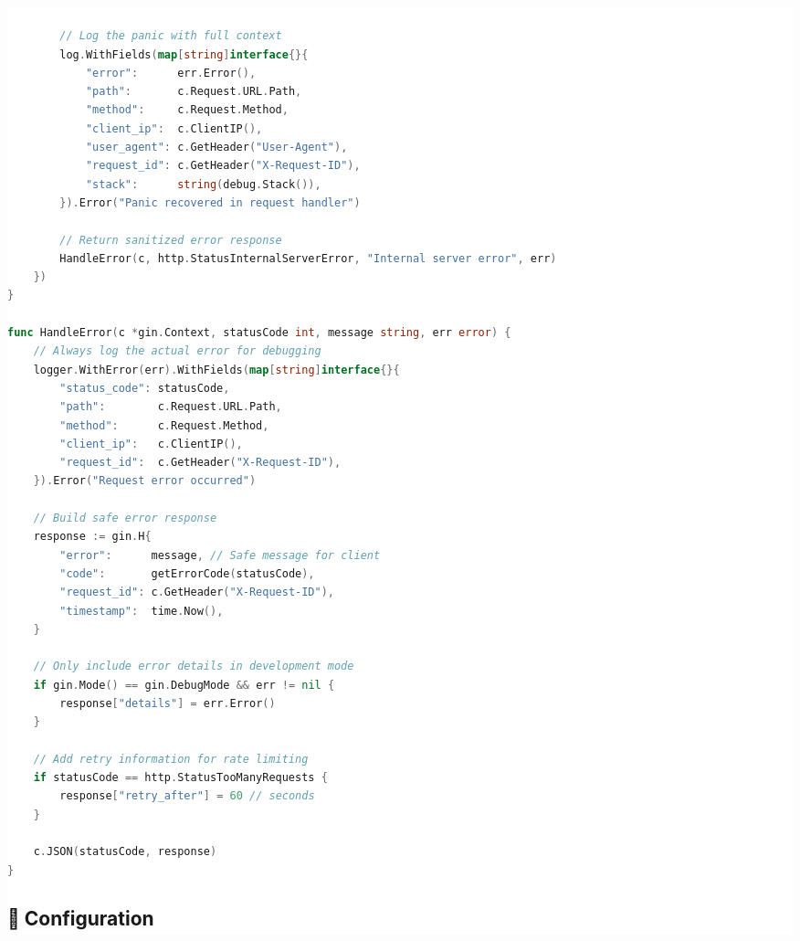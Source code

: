 ```go
        
        // Log the panic with full context
        log.WithFields(map[string]interface{}{
            "error":      err.Error(),
            "path":       c.Request.URL.Path,
            "method":     c.Request.Method,
            "client_ip":  c.ClientIP(),
            "user_agent": c.GetHeader("User-Agent"),
            "request_id": c.GetHeader("X-Request-ID"),
            "stack":      string(debug.Stack()),
        }).Error("Panic recovered in request handler")
        
        // Return sanitized error response
        HandleError(c, http.StatusInternalServerError, "Internal server error", err)
    })
}

func HandleError(c *gin.Context, statusCode int, message string, err error) {
    // Always log the actual error for debugging
    logger.WithError(err).WithFields(map[string]interface{}{
        "status_code": statusCode,
        "path":        c.Request.URL.Path,
        "method":      c.Request.Method,
        "client_ip":   c.ClientIP(),
        "request_id":  c.GetHeader("X-Request-ID"),
    }).Error("Request error occurred")
    
    // Build safe error response
    response := gin.H{
        "error":      message, // Safe message for client
        "code":       getErrorCode(statusCode),
        "request_id": c.GetHeader("X-Request-ID"),
        "timestamp":  time.Now(),
    }
    
    // Only include error details in development mode
    if gin.Mode() == gin.DebugMode && err != nil {
        response["details"] = err.Error()
    }
    
    // Add retry information for rate limiting
    if statusCode == http.StatusTooManyRequests {
        response["retry_after"] = 60 // seconds
    }
    
    c.JSON(statusCode, response)
}
```

## 🔧 Configuration
